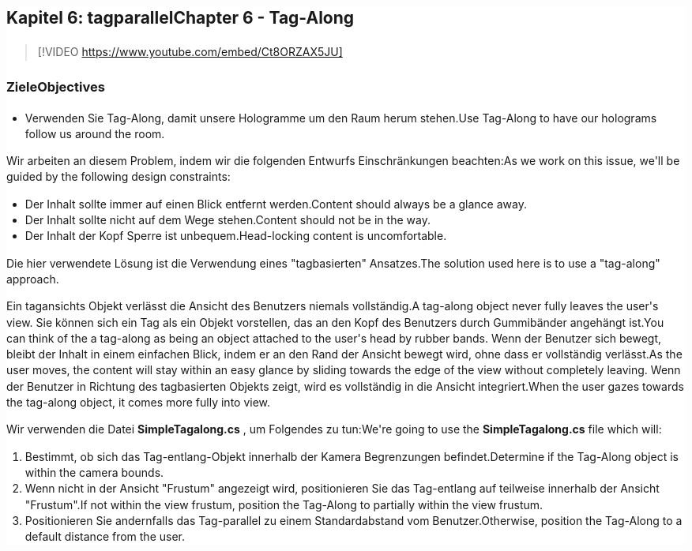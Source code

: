 ## <a name="chapter-6---tag-along"></a><span data-ttu-id="0ed98-304">Kapitel 6: tagparallel</span><span class="sxs-lookup"><span data-stu-id="0ed98-304">Chapter 6 - Tag-Along</span></span>

>[!VIDEO https://www.youtube.com/embed/Ct8ORZAX5JU]

### <a name="objectives"></a><span data-ttu-id="0ed98-305">Ziele</span><span class="sxs-lookup"><span data-stu-id="0ed98-305">Objectives</span></span>

* <span data-ttu-id="0ed98-306">Verwenden Sie Tag-Along, damit unsere Hologramme um den Raum herum stehen.</span><span class="sxs-lookup"><span data-stu-id="0ed98-306">Use Tag-Along to have our holograms follow us around the room.</span></span>

<span data-ttu-id="0ed98-307">Wir arbeiten an diesem Problem, indem wir die folgenden Entwurfs Einschränkungen beachten:</span><span class="sxs-lookup"><span data-stu-id="0ed98-307">As we work on this issue, we'll be guided by the following design constraints:</span></span>

* <span data-ttu-id="0ed98-308">Der Inhalt sollte immer auf einen Blick entfernt werden.</span><span class="sxs-lookup"><span data-stu-id="0ed98-308">Content should always be a glance away.</span></span>
* <span data-ttu-id="0ed98-309">Der Inhalt sollte nicht auf dem Wege stehen.</span><span class="sxs-lookup"><span data-stu-id="0ed98-309">Content should not be in the way.</span></span>
* <span data-ttu-id="0ed98-310">Der Inhalt der Kopf Sperre ist unbequem.</span><span class="sxs-lookup"><span data-stu-id="0ed98-310">Head-locking content is uncomfortable.</span></span>

<span data-ttu-id="0ed98-311">Die hier verwendete Lösung ist die Verwendung eines "tagbasierten" Ansatzes.</span><span class="sxs-lookup"><span data-stu-id="0ed98-311">The solution used here is to use a "tag-along" approach.</span></span>

<span data-ttu-id="0ed98-312">Ein tagansichts Objekt verlässt die Ansicht des Benutzers niemals vollständig.</span><span class="sxs-lookup"><span data-stu-id="0ed98-312">A tag-along object never fully leaves the user's view.</span></span> <span data-ttu-id="0ed98-313">Sie können sich ein Tag als ein Objekt vorstellen, das an den Kopf des Benutzers durch Gummibänder angehängt ist.</span><span class="sxs-lookup"><span data-stu-id="0ed98-313">You can think of the a tag-along as being an object attached to the user's head by rubber bands.</span></span> <span data-ttu-id="0ed98-314">Wenn der Benutzer sich bewegt, bleibt der Inhalt in einem einfachen Blick, indem er an den Rand der Ansicht bewegt wird, ohne dass er vollständig verlässt.</span><span class="sxs-lookup"><span data-stu-id="0ed98-314">As the user moves, the content will stay within an easy glance by sliding towards the edge of the view without completely leaving.</span></span> <span data-ttu-id="0ed98-315">Wenn der Benutzer in Richtung des tagbasierten Objekts zeigt, wird es vollständig in die Ansicht integriert.</span><span class="sxs-lookup"><span data-stu-id="0ed98-315">When the user gazes towards the tag-along object, it comes more fully into view.</span></span>

<span data-ttu-id="0ed98-316">Wir verwenden die Datei **SimpleTagalong.cs** , um Folgendes zu tun:</span><span class="sxs-lookup"><span data-stu-id="0ed98-316">We're going to use the **SimpleTagalong.cs** file which will:</span></span>

1. <span data-ttu-id="0ed98-317">Bestimmt, ob sich das Tag-entlang-Objekt innerhalb der Kamera Begrenzungen befindet.</span><span class="sxs-lookup"><span data-stu-id="0ed98-317">Determine if the Tag-Along object is within the camera bounds.</span></span>
2. <span data-ttu-id="0ed98-318">Wenn nicht in der Ansicht "Frustum" angezeigt wird, positionieren Sie das Tag-entlang auf teilweise innerhalb der Ansicht "Frustum".</span><span class="sxs-lookup"><span data-stu-id="0ed98-318">If not within the view frustum, position the Tag-Along to partially within the view frustum.</span></span>
3. <span data-ttu-id="0ed98-319">Positionieren Sie andernfalls das Tag-parallel zu einem Standardabstand vom Benutzer.</span><span class="sxs-lookup"><span data-stu-id="0ed98-319">Otherwise, position the Tag-Along to a default distance from the user.</span></span>
